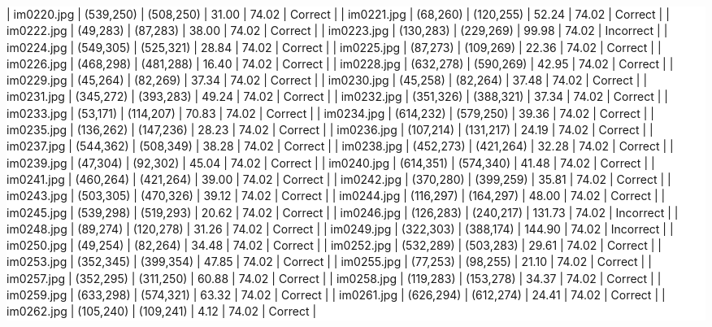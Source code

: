 | im0220.jpg | (539,250) | (508,250) | 31.00 | 74.02 | Correct |
| im0221.jpg | (68,260) | (120,255) | 52.24 | 74.02 | Correct |
| im0222.jpg | (49,283) | (87,283) | 38.00 | 74.02 | Correct |
| im0223.jpg | (130,283) | (229,269) | 99.98 | 74.02 | Incorrect |
| im0224.jpg | (549,305) | (525,321) | 28.84 | 74.02 | Correct |
| im0225.jpg | (87,273) | (109,269) | 22.36 | 74.02 | Correct |
| im0226.jpg | (468,298) | (481,288) | 16.40 | 74.02 | Correct |
| im0228.jpg | (632,278) | (590,269) | 42.95 | 74.02 | Correct |
| im0229.jpg | (45,264) | (82,269) | 37.34 | 74.02 | Correct |
| im0230.jpg | (45,258) | (82,264) | 37.48 | 74.02 | Correct |
| im0231.jpg | (345,272) | (393,283) | 49.24 | 74.02 | Correct |
| im0232.jpg | (351,326) | (388,321) | 37.34 | 74.02 | Correct |
| im0233.jpg | (53,171) | (114,207) | 70.83 | 74.02 | Correct |
| im0234.jpg | (614,232) | (579,250) | 39.36 | 74.02 | Correct |
| im0235.jpg | (136,262) | (147,236) | 28.23 | 74.02 | Correct |
| im0236.jpg | (107,214) | (131,217) | 24.19 | 74.02 | Correct |
| im0237.jpg | (544,362) | (508,349) | 38.28 | 74.02 | Correct |
| im0238.jpg | (452,273) | (421,264) | 32.28 | 74.02 | Correct |
| im0239.jpg | (47,304) | (92,302) | 45.04 | 74.02 | Correct |
| im0240.jpg | (614,351) | (574,340) | 41.48 | 74.02 | Correct |
| im0241.jpg | (460,264) | (421,264) | 39.00 | 74.02 | Correct |
| im0242.jpg | (370,280) | (399,259) | 35.81 | 74.02 | Correct |
| im0243.jpg | (503,305) | (470,326) | 39.12 | 74.02 | Correct |
| im0244.jpg | (116,297) | (164,297) | 48.00 | 74.02 | Correct |
| im0245.jpg | (539,298) | (519,293) | 20.62 | 74.02 | Correct |
| im0246.jpg | (126,283) | (240,217) | 131.73 | 74.02 | Incorrect |
| im0248.jpg | (89,274) | (120,278) | 31.26 | 74.02 | Correct |
| im0249.jpg | (322,303) | (388,174) | 144.90 | 74.02 | Incorrect |
| im0250.jpg | (49,254) | (82,264) | 34.48 | 74.02 | Correct |
| im0252.jpg | (532,289) | (503,283) | 29.61 | 74.02 | Correct |
| im0253.jpg | (352,345) | (399,354) | 47.85 | 74.02 | Correct |
| im0255.jpg | (77,253) | (98,255) | 21.10 | 74.02 | Correct |
| im0257.jpg | (352,295) | (311,250) | 60.88 | 74.02 | Correct |
| im0258.jpg | (119,283) | (153,278) | 34.37 | 74.02 | Correct |
| im0259.jpg | (633,298) | (574,321) | 63.32 | 74.02 | Correct |
| im0261.jpg | (626,294) | (612,274) | 24.41 | 74.02 | Correct |
| im0262.jpg | (105,240) | (109,241) | 4.12 | 74.02 | Correct |
